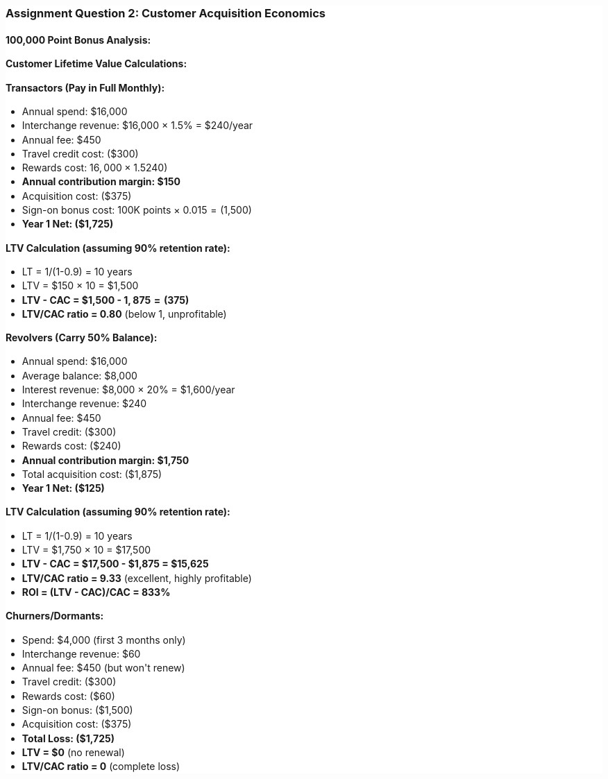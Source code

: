 ### Assignment Question 2: Customer Acquisition Economics

**100,000 Point Bonus Analysis:**

**Customer Lifetime Value Calculations:**

**Transactors (Pay in Full Monthly):**
- Annual spend: $16,000
- Interchange revenue: $16,000 × 1.5% = $240/year
- Annual fee: $450
- Travel credit cost: ($300)
- Rewards cost: $16,000 × 1.5% = ($240)
- **Annual contribution margin: $150**
- Acquisition cost: ($375)
- Sign-on bonus cost: 100K points × $0.015 = ($1,500)
- **Year 1 Net: ($1,725)**

**LTV Calculation (assuming 90% retention rate):**
- LT = 1/(1-0.9) = 10 years
- LTV = $150 × 10 = $1,500
- **LTV - CAC = $1,500 - $1,875 = ($375)**
- **LTV/CAC ratio = 0.80** (below 1, unprofitable)

**Revolvers (Carry 50% Balance):**
- Annual spend: $16,000
- Average balance: $8,000
- Interest revenue: $8,000 × 20% = $1,600/year
- Interchange revenue: $240
- Annual fee: $450
- Travel credit: ($300)
- Rewards cost: ($240)
- **Annual contribution margin: $1,750**
- Total acquisition cost: ($1,875)
- **Year 1 Net: ($125)**

**LTV Calculation (assuming 90% retention rate):**
- LT = 1/(1-0.9) = 10 years
- LTV = $1,750 × 10 = $17,500
- **LTV - CAC = $17,500 - $1,875 = $15,625**
- **LTV/CAC ratio = 9.33** (excellent, highly profitable)
- **ROI = (LTV - CAC)/CAC = 833%**

**Churners/Dormants:**
- Spend: $4,000 (first 3 months only)
- Interchange revenue: $60
- Annual fee: $450 (but won't renew)
- Travel credit: ($300)
- Rewards cost: ($60)
- Sign-on bonus: ($1,500)
- Acquisition cost: ($375)
- **Total Loss: ($1,725)**
- **LTV = $0** (no renewal)
- **LTV/CAC ratio = 0** (complete loss)
